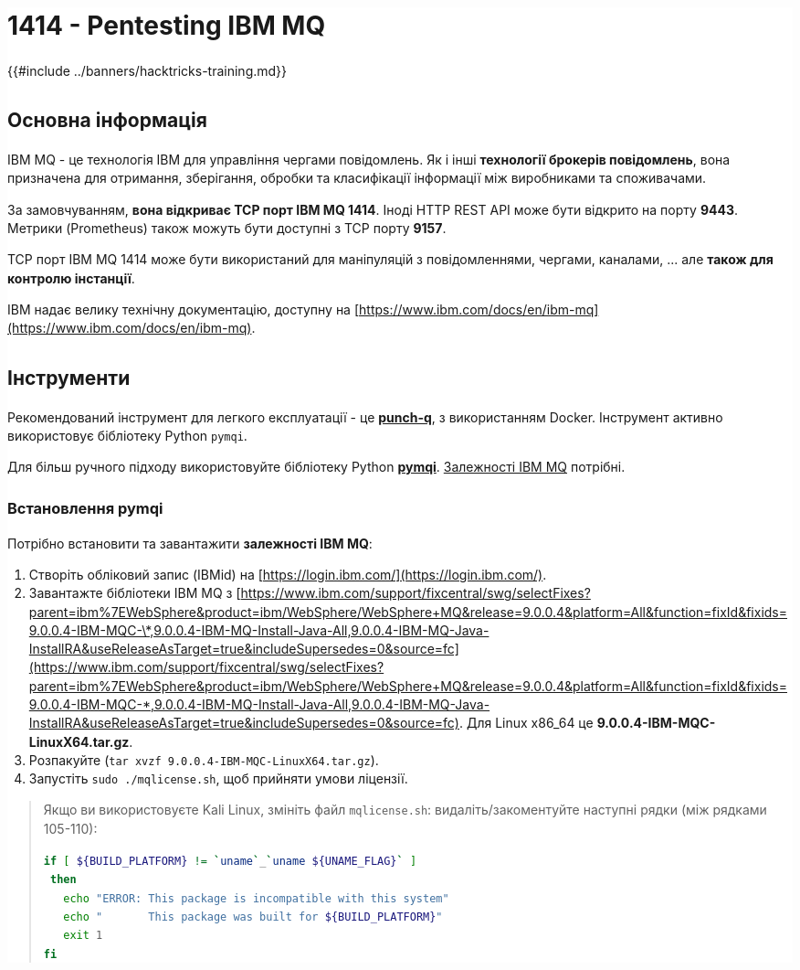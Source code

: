 # 1414 - Pentesting IBM MQ

{{#include ../banners/hacktricks-training.md}}

## Основна інформація

IBM MQ - це технологія IBM для управління чергами повідомлень. Як і інші **технології брокерів повідомлень**, вона призначена для отримання, зберігання, обробки та класифікації інформації між виробниками та споживачами.

За замовчуванням, **вона відкриває TCP порт IBM MQ 1414**. Іноді HTTP REST API може бути відкрито на порту **9443**. Метрики (Prometheus) також можуть бути доступні з TCP порту **9157**.

TCP порт IBM MQ 1414 може бути використаний для маніпуляцій з повідомленнями, чергами, каналами, ... але **також для контролю інстанції**.

IBM надає велику технічну документацію, доступну на [https://www.ibm.com/docs/en/ibm-mq](https://www.ibm.com/docs/en/ibm-mq).

## Інструменти

Рекомендований інструмент для легкого експлуатації - це **[punch-q](https://github.com/sensepost/punch-q)**, з використанням Docker. Інструмент активно використовує бібліотеку Python `pymqi`.

Для більш ручного підходу використовуйте бібліотеку Python **[pymqi](https://github.com/dsuch/pymqi)**. [Залежності IBM MQ](https://www.ibm.com/support/fixcentral/swg/selectFixes?parent=ibm%7EWebSphere&product=ibm/WebSphere/WebSphere+MQ&release=9.0.0.4&platform=All&function=fixId&fixids=9.0.0.4-IBM-MQC-*,9.0.0.4-IBM-MQ-Install-Java-All,9.0.0.4-IBM-MQ-Java-InstallRA&useReleaseAsTarget=true&includeSupersedes=0&source=fc) потрібні.

### Встановлення pymqi

Потрібно встановити та завантажити **залежності IBM MQ**:

1. Створіть обліковий запис (IBMid) на [https://login.ibm.com/](https://login.ibm.com/).
2. Завантажте бібліотеки IBM MQ з [https://www.ibm.com/support/fixcentral/swg/selectFixes?parent=ibm%7EWebSphere&product=ibm/WebSphere/WebSphere+MQ&release=9.0.0.4&platform=All&function=fixId&fixids=9.0.0.4-IBM-MQC-\*,9.0.0.4-IBM-MQ-Install-Java-All,9.0.0.4-IBM-MQ-Java-InstallRA&useReleaseAsTarget=true&includeSupersedes=0&source=fc](https://www.ibm.com/support/fixcentral/swg/selectFixes?parent=ibm%7EWebSphere&product=ibm/WebSphere/WebSphere+MQ&release=9.0.0.4&platform=All&function=fixId&fixids=9.0.0.4-IBM-MQC-*,9.0.0.4-IBM-MQ-Install-Java-All,9.0.0.4-IBM-MQ-Java-InstallRA&useReleaseAsTarget=true&includeSupersedes=0&source=fc). Для Linux x86_64 це **9.0.0.4-IBM-MQC-LinuxX64.tar.gz**.
3. Розпакуйте (`tar xvzf 9.0.0.4-IBM-MQC-LinuxX64.tar.gz`).
4. Запустіть `sudo ./mqlicense.sh`, щоб прийняти умови ліцензії.

> Якщо ви використовуєте Kali Linux, змініть файл `mqlicense.sh`: видаліть/закоментуйте наступні рядки (між рядками 105-110):
>
> ```bash
> if [ ${BUILD_PLATFORM} != `uname`_`uname ${UNAME_FLAG}` ]
>  then
>    echo "ERROR: This package is incompatible with this system"
>    echo "       This package was built for ${BUILD_PLATFORM}"
>    exit 1
> fi
> ```
